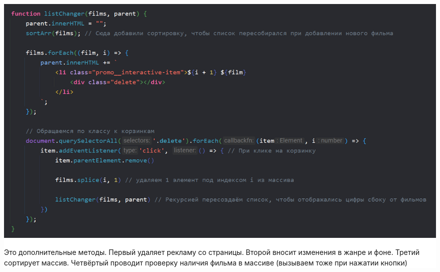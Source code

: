 ![](_png/0a102afb6e30cc74342d30f1508c36bc.png)

Это дополнительные методы. Первый удаляет рекламу со страницы. Второй вносит изменения в жанре и фоне. Третий сортирует массив. Четвёртый проводит проверку наличия фильма в массиве (вызываем тоже при нажатии кнопки)

